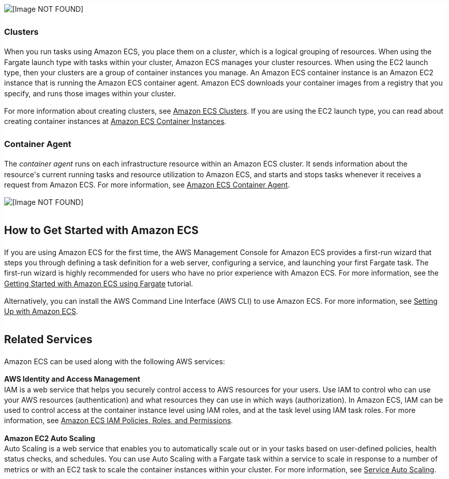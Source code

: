 ![\[Image NOT FOUND\]](http://docs.aws.amazon.com/AmazonECS/latest/developerguide/images/overview-service-fargate.png)

### Clusters<a name="welcome-clusters"></a>

When you run tasks using Amazon ECS, you place them on a *cluster*, which is a logical grouping of resources\. When using the Fargate launch type with tasks within your cluster, Amazon ECS manages your cluster resources\. When using the EC2 launch type, then your clusters are a group of container instances you manage\. An Amazon ECS container instance is an Amazon EC2 instance that is running the Amazon ECS container agent\. Amazon ECS downloads your container images from a registry that you specify, and runs those images within your cluster\.

For more information about creating clusters, see [Amazon ECS Clusters](ECS_clusters.md)\. If you are using the EC2 launch type, you can read about creating container instances at [Amazon ECS Container Instances](ECS_instances.md)\.

### Container Agent<a name="welcome-agent"></a>

The *container agent* runs on each infrastructure resource within an Amazon ECS cluster\. It sends information about the resource's current running tasks and resource utilization to Amazon ECS, and starts and stops tasks whenever it receives a request from Amazon ECS\. For more information, see [Amazon ECS Container Agent](ECS_agent.md)\.

![\[Image NOT FOUND\]](http://docs.aws.amazon.com/AmazonECS/latest/developerguide/images/overview-containeragent-fargate.png)

## How to Get Started with Amazon ECS<a name="welcome-getstarted"></a>

If you are using Amazon ECS for the first time, the AWS Management Console for Amazon ECS provides a first\-run wizard that steps you through defining a task definition for a web server, configuring a service, and launching your first Fargate task\. The first\-run wizard is highly recommended for users who have no prior experience with Amazon ECS\. For more information, see the [Getting Started with Amazon ECS using Fargate](ECS_GetStarted.md) tutorial\. 

Alternatively, you can install the AWS Command Line Interface \(AWS CLI\) to use Amazon ECS\. For more information, see [Setting Up with Amazon ECS](get-set-up-for-amazon-ecs.md)\.

## Related Services<a name="welcome-related"></a>

Amazon ECS can be used along with the following AWS services:

**AWS Identity and Access Management**  
IAM is a web service that helps you securely control access to AWS resources for your users\. Use IAM to control who can use your AWS resources \(authentication\) and what resources they can use in which ways \(authorization\)\. In Amazon ECS, IAM can be used to control access at the container instance level using IAM roles, and at the task level using IAM task roles\. For more information, see [Amazon ECS IAM Policies, Roles, and Permissions](IAM_policies.md)\.

**Amazon EC2 Auto Scaling**  
Auto Scaling is a web service that enables you to automatically scale out or in your tasks based on user\-defined policies, health status checks, and schedules\. You can use Auto Scaling with a Fargate task within a service to scale in response to a number of metrics or with an EC2 task to scale the container instances within your cluster\. For more information, see [Service Auto Scaling](service-auto-scaling.md)\.
